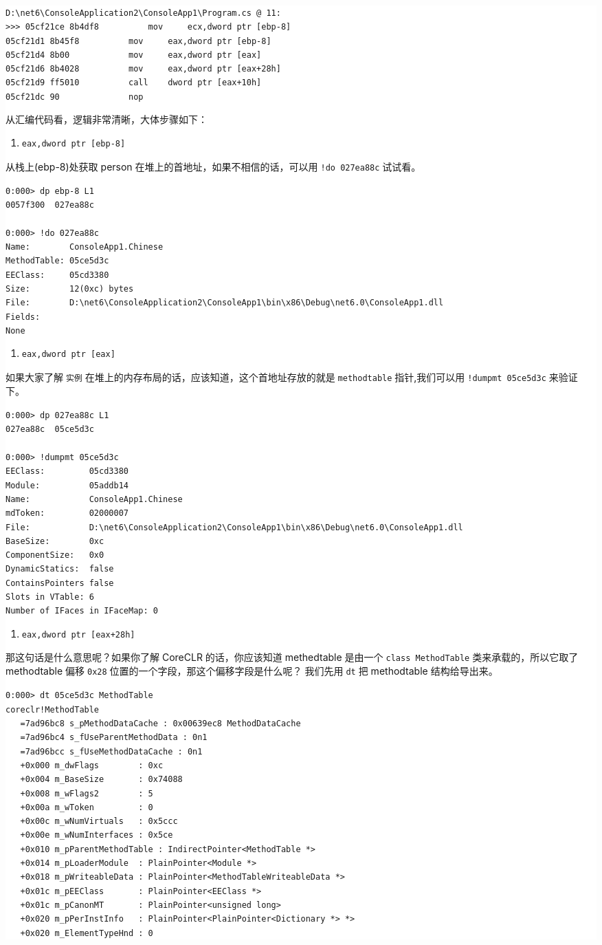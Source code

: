     D:\net6\ConsoleApplication2\ConsoleApp1\Program.cs @ 11:
    >>> 05cf21ce 8b4df8          mov     ecx,dword ptr [ebp-8]
    05cf21d1 8b45f8          mov     eax,dword ptr [ebp-8]
    05cf21d4 8b00            mov     eax,dword ptr [eax]
    05cf21d6 8b4028          mov     eax,dword ptr [eax+28h]
    05cf21d9 ff5010          call    dword ptr [eax+10h]
    05cf21dc 90              nop

从汇编代码看，逻辑非常清晰，大体步骤如下：
 
1. `eax,dword ptr [ebp-8]`

从栈上(ebp-8)处获取 person 在堆上的首地址，如果不相信的话，可以用 `!do 027ea88c` 试试看。

    0:000> dp ebp-8 L1
    0057f300  027ea88c
    
    0:000> !do 027ea88c
    Name:        ConsoleApp1.Chinese
    MethodTable: 05ce5d3c
    EEClass:     05cd3380
    Size:        12(0xc) bytes
    File:        D:\net6\ConsoleApplication2\ConsoleApp1\bin\x86\Debug\net6.0\ConsoleApp1.dll
    Fields:
    None

1. `eax,dword ptr [eax]`

如果大家了解 `实例` 在堆上的内存布局的话，应该知道，这个首地址存放的就是 `methodtable` 指针,我们可以用 `!dumpmt 05ce5d3c` 来验证下。

    0:000> dp 027ea88c L1
    027ea88c  05ce5d3c
    
    0:000> !dumpmt 05ce5d3c
    EEClass:         05cd3380
    Module:          05addb14
    Name:            ConsoleApp1.Chinese
    mdToken:         02000007
    File:            D:\net6\ConsoleApplication2\ConsoleApp1\bin\x86\Debug\net6.0\ConsoleApp1.dll
    BaseSize:        0xc
    ComponentSize:   0x0
    DynamicStatics:  false
    ContainsPointers false
    Slots in VTable: 6
    Number of IFaces in IFaceMap: 0

1. `eax,dword ptr [eax+28h]`

那这句话是什么意思呢？如果你了解 CoreCLR 的话，你应该知道 methedtable 是由一个 `class MethodTable` 类来承载的，所以它取了 methodtable 偏移 `0x28`  位置的一个字段，那这个偏移字段是什么呢？ 我们先用 `dt` 把 methodtable 结构给导出来。

    0:000> dt 05ce5d3c MethodTable
    coreclr!MethodTable
       =7ad96bc8 s_pMethodDataCache : 0x00639ec8 MethodDataCache
       =7ad96bc4 s_fUseParentMethodData : 0n1
       =7ad96bcc s_fUseMethodDataCache : 0n1
       +0x000 m_dwFlags        : 0xc
       +0x004 m_BaseSize       : 0x74088
       +0x008 m_wFlags2        : 5
       +0x00a m_wToken         : 0
       +0x00c m_wNumVirtuals   : 0x5ccc
       +0x00e m_wNumInterfaces : 0x5ce
       +0x010 m_pParentMethodTable : IndirectPointer<MethodTable *>
       +0x014 m_pLoaderModule  : PlainPointer<Module *>
       +0x018 m_pWriteableData : PlainPointer<MethodTableWriteableData *>
       +0x01c m_pEEClass       : PlainPointer<EEClass *>
       +0x01c m_pCanonMT       : PlainPointer<unsigned long>
       +0x020 m_pPerInstInfo   : PlainPointer<PlainPointer<Dictionary *> *>
       +0x020 m_ElementTypeHnd : 0
